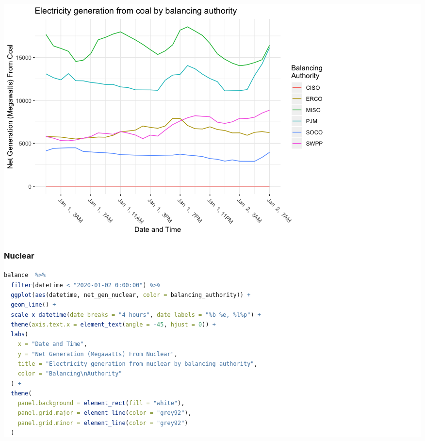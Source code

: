 ![](c01-part-2_files/figure-gfm/unnamed-chunk-4-1.png)

### Nuclear

``` r
balance  %>% 
  filter(datetime < "2020-01-02 0:00:00") %>% 
  ggplot(aes(datetime, net_gen_nuclear, color = balancing_authority)) + 
  geom_line() +
  scale_x_datetime(date_breaks = "4 hours", date_labels = "%b %e, %l%p") +
  theme(axis.text.x = element_text(angle = -45, hjust = 0)) +
  labs(
    x = "Date and Time",
    y = "Net Generation (Megawatts) From Nuclear",
    title = "Electricity generation from nuclear by balancing authority",
    color = "Balancing\nAuthority"
  ) +
  theme(
    panel.background = element_rect(fill = "white"),
    panel.grid.major = element_line(color = "grey92"),
    panel.grid.minor = element_line(color = "grey92")
  )
```
